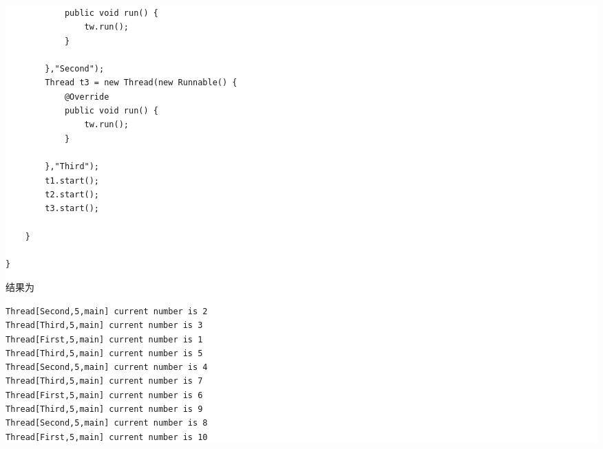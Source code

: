 ```
            public void run() {
                tw.run();
            }
            
        },"Second");
        Thread t3 = new Thread(new Runnable() {
            @Override
            public void run() {
                tw.run();
            }
            
        },"Third");
        t1.start();
        t2.start();
        t3.start();
        
    }

}
```

结果为

```
Thread[Second,5,main] current number is 2
Thread[Third,5,main] current number is 3
Thread[First,5,main] current number is 1
Thread[Third,5,main] current number is 5
Thread[Second,5,main] current number is 4
Thread[Third,5,main] current number is 7
Thread[First,5,main] current number is 6
Thread[Third,5,main] current number is 9
Thread[Second,5,main] current number is 8
Thread[First,5,main] current number is 10
```